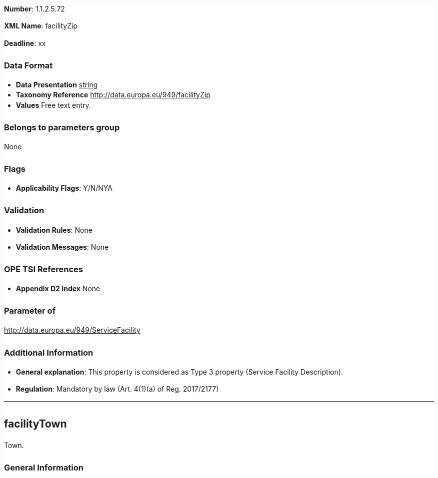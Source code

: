 **Number**: 1.1.2.5.72

**XML Name**: facilityZip

**Deadline**: xx

### Data Format
* **Data Presentation**
[string](https://www.w3.org/2001/XMLSchema#string)
* **Taxonomy Reference**
http://data.europa.eu/949/facilityZip
* **Values**
Free text entry.

### Belongs to parameters group

None

### Flags

* **Applicability Flags**:
Y/N/NYA

### Validation

* **Validation Rules**:
	None

* **Validation Messages**:
	None

### OPE TSI References

* **Appendix D2 Index**
	None

### Parameter of

http://data.europa.eu/949/ServiceFacility

### Additional Information

* **General explanation**:
	This property is considered as Type 3 property (Service Facility Description).

* **Regulation**: 
	Mandatory by law (Art. 4(1)(a) of Reg. 2017/2177) 

------------------------------------------------------------

## facilityTown
Town.
### General Information
